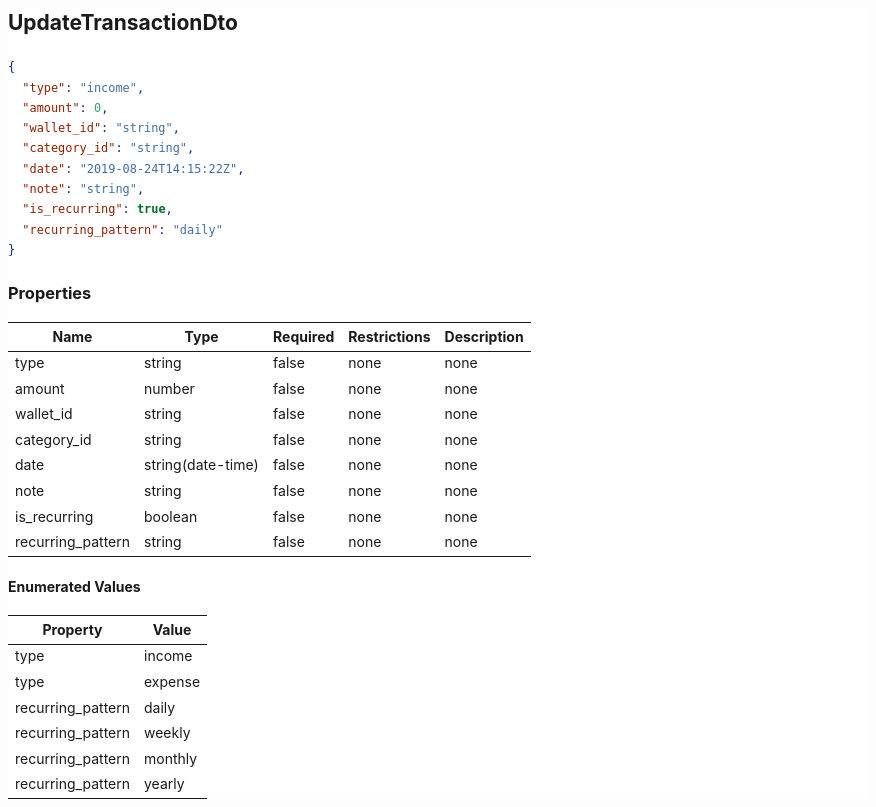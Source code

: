 <h2 id="tocS_UpdateTransactionDto">UpdateTransactionDto</h2>

<a id="schemaupdatetransactiondto"></a>
<a id="schema_UpdateTransactionDto"></a>
<a id="tocSupdatetransactiondto"></a>
<a id="tocsupdatetransactiondto"></a>

```json
{
  "type": "income",
  "amount": 0,
  "wallet_id": "string",
  "category_id": "string",
  "date": "2019-08-24T14:15:22Z",
  "note": "string",
  "is_recurring": true,
  "recurring_pattern": "daily"
}

```

### Properties

|Name|Type|Required|Restrictions|Description|
|---|---|---|---|---|
|type|string|false|none|none|
|amount|number|false|none|none|
|wallet_id|string|false|none|none|
|category_id|string|false|none|none|
|date|string(date-time)|false|none|none|
|note|string|false|none|none|
|is_recurring|boolean|false|none|none|
|recurring_pattern|string|false|none|none|

#### Enumerated Values

|Property|Value|
|---|---|
|type|income|
|type|expense|
|recurring_pattern|daily|
|recurring_pattern|weekly|
|recurring_pattern|monthly|
|recurring_pattern|yearly|
